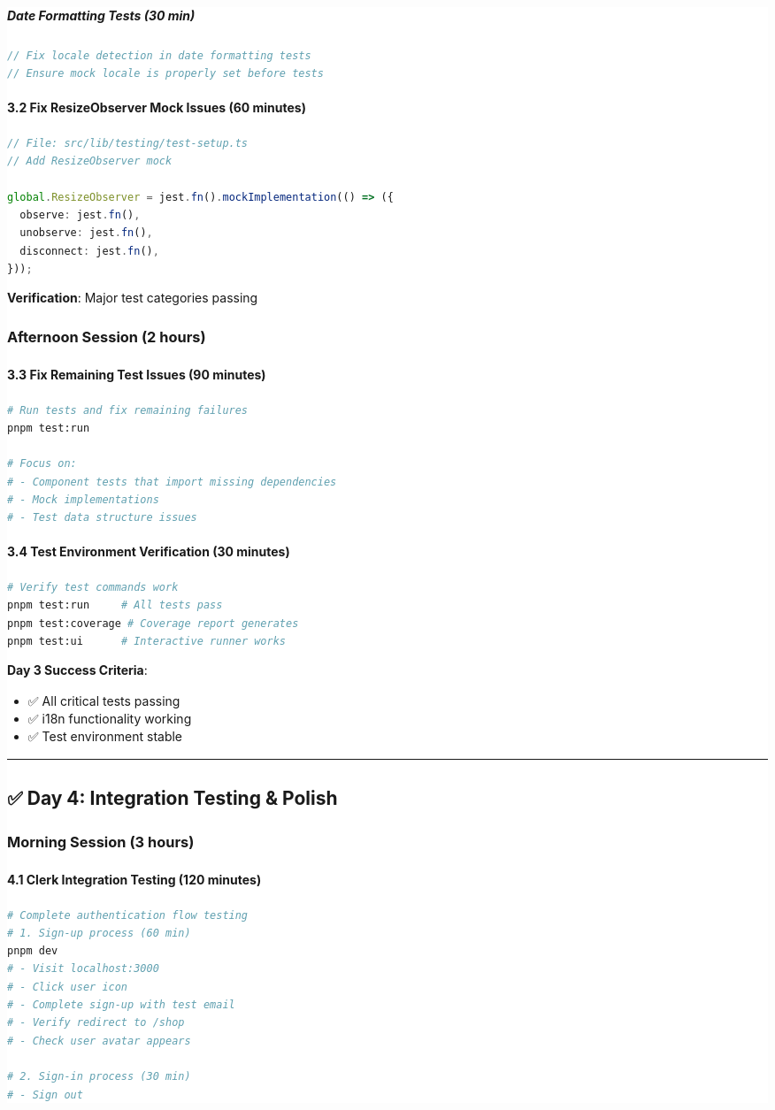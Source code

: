 ##### Date Formatting Tests (30 min)
```typescript
// Fix locale detection in date formatting tests
// Ensure mock locale is properly set before tests
```

#### 3.2 Fix ResizeObserver Mock Issues (60 minutes)
```typescript
// File: src/lib/testing/test-setup.ts
// Add ResizeObserver mock

global.ResizeObserver = jest.fn().mockImplementation(() => ({
  observe: jest.fn(),
  unobserve: jest.fn(),
  disconnect: jest.fn(),
}));
```

**Verification**: Major test categories passing

### Afternoon Session (2 hours)

#### 3.3 Fix Remaining Test Issues (90 minutes)
```bash
# Run tests and fix remaining failures
pnpm test:run

# Focus on:
# - Component tests that import missing dependencies
# - Mock implementations
# - Test data structure issues
```

#### 3.4 Test Environment Verification (30 minutes)
```bash
# Verify test commands work
pnpm test:run     # All tests pass
pnpm test:coverage # Coverage report generates
pnpm test:ui      # Interactive runner works
```

**Day 3 Success Criteria**:
- ✅ All critical tests passing
- ✅ i18n functionality working
- ✅ Test environment stable

---

## ✅ Day 4: Integration Testing & Polish

### Morning Session (3 hours)

#### 4.1 Clerk Integration Testing (120 minutes)
```bash
# Complete authentication flow testing
# 1. Sign-up process (60 min)
pnpm dev
# - Visit localhost:3000
# - Click user icon
# - Complete sign-up with test email
# - Verify redirect to /shop
# - Check user avatar appears

# 2. Sign-in process (30 min)
# - Sign out
```